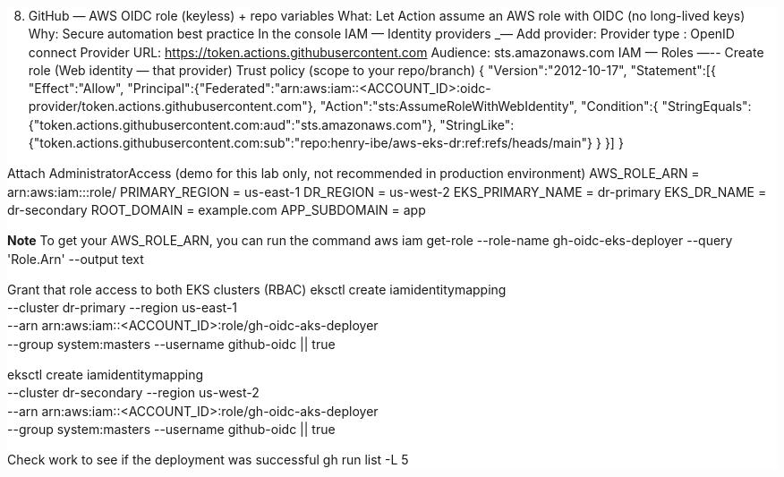 
8. GitHub — AWS OIDC role (keyless) + repo variables 
     What: Let Action assume an AWS role with OIDC (no long-lived keys) 
     Why: Secure automation best practice 
      In the console IAM — Identity providers _— Add provider: 
Provider type : OpenID connect 
Provider URL: https://token.actions.githubusercontent.com
Audience: sts.amazonaws.com 
IAM — Roles —-- Create role (Web identity — that provider)
Trust policy (scope to your repo/branch) 
{
  "Version":"2012-10-17",
  "Statement":[{
    "Effect":"Allow",
    "Principal":{"Federated":"arn:aws:iam::<ACCOUNT_ID>:oidc-provider/token.actions.githubusercontent.com"},
    "Action":"sts:AssumeRoleWithWebIdentity",
    "Condition":{
      "StringEquals":{"token.actions.githubusercontent.com:aud":"sts.amazonaws.com"},
      "StringLike":{"token.actions.githubusercontent.com:sub":"repo:henry-ibe/aws-eks-dr:ref:refs/heads/main"}
    }
  }]
}




Attach AdministratorAccess (demo for this lab only, not recommended in production environment) 
AWS_ROLE_ARN = arn:aws:iam::<acct>:role/<your-role> 
PRIMARY_REGION = us-east-1
DR_REGION      = us-west-2
EKS_PRIMARY_NAME = dr-primary
EKS_DR_NAME      = dr-secondary
ROOT_DOMAIN    = example.com
APP_SUBDOMAIN  = app

**Note** To get your AWS_ROLE_ARN, you can run the command 
aws iam get-role --role-name gh-oidc-eks-deployer --query 'Role.Arn' --output text
 

Grant that role access to both EKS clusters (RBAC) 
eksctl create iamidentitymapping \
  --cluster dr-primary --region us-east-1 \
  --arn arn:aws:iam::<ACCOUNT_ID>:role/gh-oidc-aks-deployer \
  --group system:masters --username github-oidc || true

eksctl create iamidentitymapping \
  --cluster dr-secondary --region us-west-2 \
  --arn arn:aws:iam::<ACCOUNT_ID>:role/gh-oidc-aks-deployer \
  --group system:masters --username github-oidc || true



Check work to see if the deployment was successful
gh run list -L 5
